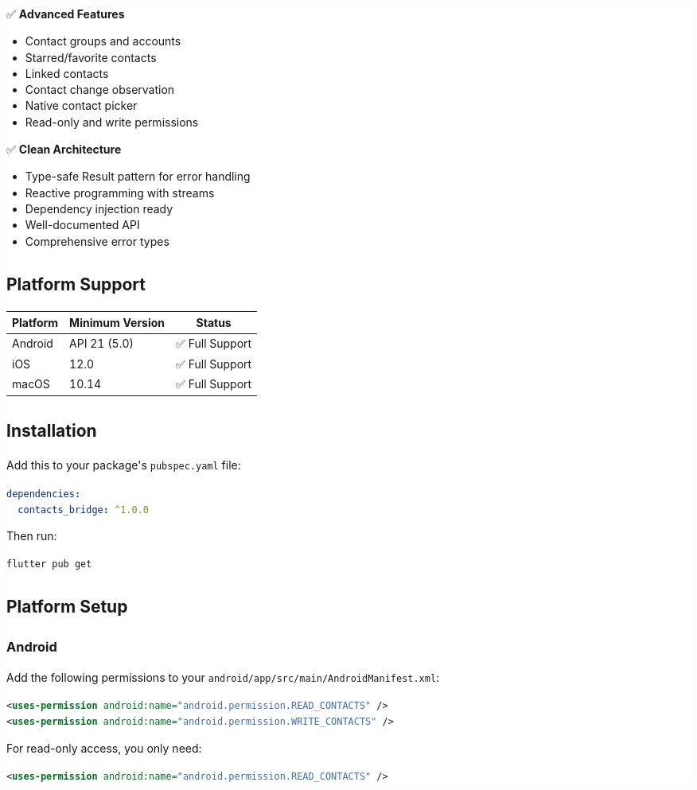 ✅ **Advanced Features**
- Contact groups and accounts
- Starred/favorite contacts
- Linked contacts
- Contact change observation
- Native contact picker
- Read-only and write permissions

✅ **Clean Architecture**
- Type-safe Result pattern for error handling
- Reactive programming with streams
- Dependency injection ready
- Well-documented API
- Comprehensive error types

## Platform Support

| Platform | Minimum Version | Status |
|----------|-----------------|--------|
| Android  | API 21 (5.0)    | ✅ Full Support |
| iOS      | 12.0            | ✅ Full Support |
| macOS    | 10.14           | ✅ Full Support |

## Installation

Add this to your package's `pubspec.yaml` file:

```yaml
dependencies:
  contacts_bridge: ^1.0.0
```

Then run:

```bash
flutter pub get
```

## Platform Setup

### Android

Add the following permissions to your `android/app/src/main/AndroidManifest.xml`:

```xml
<uses-permission android:name="android.permission.READ_CONTACTS" />
<uses-permission android:name="android.permission.WRITE_CONTACTS" />
```

For read-only access, you only need:

```xml
<uses-permission android:name="android.permission.READ_CONTACTS" />
```

